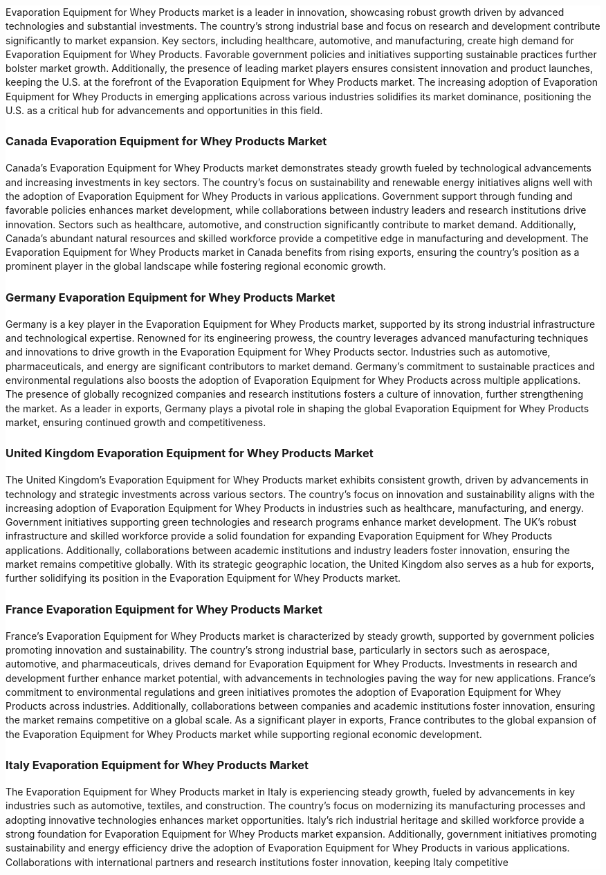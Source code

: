 Evaporation Equipment for Whey Products market is a leader in innovation, showcasing robust growth driven by advanced technologies and substantial investments. The country&rsquo;s strong industrial base and focus on research and development contribute significantly to market expansion. Key sectors, including healthcare, automotive, and manufacturing, create high demand for Evaporation Equipment for Whey Products. Favorable government policies and initiatives supporting sustainable practices further bolster market growth. Additionally, the presence of leading market players ensures consistent innovation and product launches, keeping the U.S. at the forefront of the Evaporation Equipment for Whey Products market. The increasing adoption of Evaporation Equipment for Whey Products in emerging applications across various industries solidifies its market dominance, positioning the U.S. as a critical hub for advancements and opportunities in this field.</p><h3>Canada Evaporation Equipment for Whey Products Market</h3><p>Canada&rsquo;s Evaporation Equipment for Whey Products market demonstrates steady growth fueled by technological advancements and increasing investments in key sectors. The country&rsquo;s focus on sustainability and renewable energy initiatives aligns well with the adoption of Evaporation Equipment for Whey Products in various applications. Government support through funding and favorable policies enhances market development, while collaborations between industry leaders and research institutions drive innovation. Sectors such as healthcare, automotive, and construction significantly contribute to market demand. Additionally, Canada&rsquo;s abundant natural resources and skilled workforce provide a competitive edge in manufacturing and development. The Evaporation Equipment for Whey Products market in Canada benefits from rising exports, ensuring the country&rsquo;s position as a prominent player in the global landscape while fostering regional economic growth.</p><h3>Germany Evaporation Equipment for Whey Products Market</h3><p>Germany is a key player in the Evaporation Equipment for Whey Products market, supported by its strong industrial infrastructure and technological expertise. Renowned for its engineering prowess, the country leverages advanced manufacturing techniques and innovations to drive growth in the Evaporation Equipment for Whey Products sector. Industries such as automotive, pharmaceuticals, and energy are significant contributors to market demand. Germany&rsquo;s commitment to sustainable practices and environmental regulations also boosts the adoption of Evaporation Equipment for Whey Products across multiple applications. The presence of globally recognized companies and research institutions fosters a culture of innovation, further strengthening the market. As a leader in exports, Germany plays a pivotal role in shaping the global Evaporation Equipment for Whey Products market, ensuring continued growth and competitiveness.</p><h3>United Kingdom Evaporation Equipment for Whey Products Market</h3><p>The United Kingdom&rsquo;s Evaporation Equipment for Whey Products market exhibits consistent growth, driven by advancements in technology and strategic investments across various sectors. The country&rsquo;s focus on innovation and sustainability aligns with the increasing adoption of Evaporation Equipment for Whey Products in industries such as healthcare, manufacturing, and energy. Government initiatives supporting green technologies and research programs enhance market development. The UK&rsquo;s robust infrastructure and skilled workforce provide a solid foundation for expanding Evaporation Equipment for Whey Products applications. Additionally, collaborations between academic institutions and industry leaders foster innovation, ensuring the market remains competitive globally. With its strategic geographic location, the United Kingdom also serves as a hub for exports, further solidifying its position in the Evaporation Equipment for Whey Products market.</p><h3>France Evaporation Equipment for Whey Products Market</h3><p>France&rsquo;s Evaporation Equipment for Whey Products market is characterized by steady growth, supported by government policies promoting innovation and sustainability. The country&rsquo;s strong industrial base, particularly in sectors such as aerospace, automotive, and pharmaceuticals, drives demand for Evaporation Equipment for Whey Products. Investments in research and development further enhance market potential, with advancements in technologies paving the way for new applications. France&rsquo;s commitment to environmental regulations and green initiatives promotes the adoption of Evaporation Equipment for Whey Products across industries. Additionally, collaborations between companies and academic institutions foster innovation, ensuring the market remains competitive on a global scale. As a significant player in exports, France contributes to the global expansion of the Evaporation Equipment for Whey Products market while supporting regional economic development.</p><h3>Italy Evaporation Equipment for Whey Products Market</h3><p>The Evaporation Equipment for Whey Products market in Italy is experiencing steady growth, fueled by advancements in key industries such as automotive, textiles, and construction. The country&rsquo;s focus on modernizing its manufacturing processes and adopting innovative technologies enhances market opportunities. Italy&rsquo;s rich industrial heritage and skilled workforce provide a strong foundation for Evaporation Equipment for Whey Products market expansion. Additionally, government initiatives promoting sustainability and energy efficiency drive the adoption of Evaporation Equipment for Whey Products in various applications. Collaborations with international partners and research institutions foster innovation, keeping Italy competitive